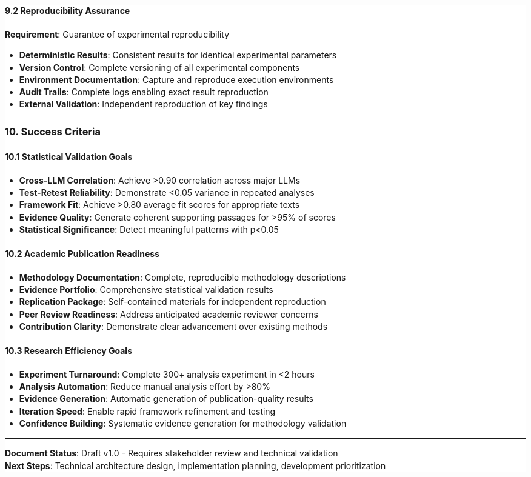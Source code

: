 #### 9.2 Reproducibility Assurance
**Requirement**: Guarantee of experimental reproducibility
- **Deterministic Results**: Consistent results for identical experimental parameters
- **Version Control**: Complete versioning of all experimental components
- **Environment Documentation**: Capture and reproduce execution environments
- **Audit Trails**: Complete logs enabling exact result reproduction
- **External Validation**: Independent reproduction of key findings

### 10. Success Criteria

#### 10.1 Statistical Validation Goals
- **Cross-LLM Correlation**: Achieve >0.90 correlation across major LLMs
- **Test-Retest Reliability**: Demonstrate <0.05 variance in repeated analyses
- **Framework Fit**: Achieve >0.80 average fit scores for appropriate texts
- **Evidence Quality**: Generate coherent supporting passages for >95% of scores
- **Statistical Significance**: Detect meaningful patterns with p<0.05

#### 10.2 Academic Publication Readiness
- **Methodology Documentation**: Complete, reproducible methodology descriptions
- **Evidence Portfolio**: Comprehensive statistical validation results
- **Replication Package**: Self-contained materials for independent reproduction
- **Peer Review Readiness**: Address anticipated academic reviewer concerns
- **Contribution Clarity**: Demonstrate clear advancement over existing methods

#### 10.3 Research Efficiency Goals
- **Experiment Turnaround**: Complete 300+ analysis experiment in <2 hours
- **Analysis Automation**: Reduce manual analysis effort by >80%
- **Evidence Generation**: Automatic generation of publication-quality results
- **Iteration Speed**: Enable rapid framework refinement and testing
- **Confidence Building**: Systematic evidence generation for methodology validation

---

**Document Status**: Draft v1.0 - Requires stakeholder review and technical validation  
**Next Steps**: Technical architecture design, implementation planning, development prioritization 